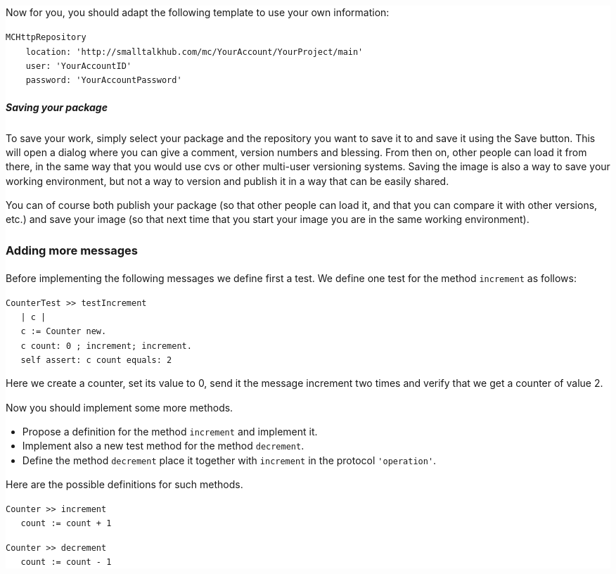 
Now for you, you should adapt the following template to use your own information: 

```
MCHttpRepository
	location: 'http://smalltalkhub.com/mc/YourAccount/YourProject/main'
	user: 'YourAccountID'
	password: 'YourAccountPassword'
```



##### Saving your package


To save your work, simply select your package and the repository you want to save it to and save it using the Save button. This will open a dialog where you can give a comment, version numbers and blessing. From then on, other people can load it from there, in the same way that you would use cvs or other multi-user versioning systems. Saving the image is also a way to save your working environment, but not a way to version and publish it in a way that can be easily shared.

You can of course both publish your package \(so that other people can load it, and that you can compare it with other versions, etc.\) and save your image \(so that next time that you start your image you are in the same working environment\).

### Adding more messages

Before implementing the following messages we define first a test.
We define one test for the method `increment` as follows:

```
CounterTest >> testIncrement
   | c |
   c := Counter new.
   c count: 0 ; increment; increment.
   self assert: c count equals: 2
```

Here we create a counter, set its value to 0, send it the message increment two times and verify that we get a counter of value 2. 

Now you should implement some more methods. 
- Propose a definition for the method `increment` and implement it. 
- Implement also a new test method for the method `decrement`.
- Define the method `decrement` place it together with `increment` in the protocol `'operation'`.


Here are the possible definitions for such methods. 

```
Counter >> increment
   count := count + 1
```


```
Counter >> decrement
   count := count - 1
```
